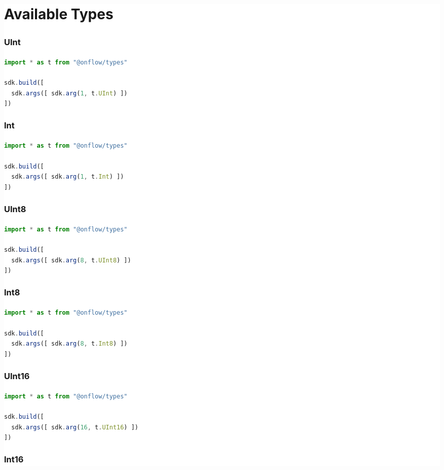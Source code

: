 # Available Types

### UInt

```javascript
import * as t from "@onflow/types"

sdk.build([
  sdk.args([ sdk.arg(1, t.UInt) ])
])
```

### Int

```javascript
import * as t from "@onflow/types"

sdk.build([
  sdk.args([ sdk.arg(1, t.Int) ])
])
```

### UInt8

```javascript
import * as t from "@onflow/types"

sdk.build([
  sdk.args([ sdk.arg(8, t.UInt8) ])
])
```

### Int8

```javascript
import * as t from "@onflow/types"

sdk.build([
  sdk.args([ sdk.arg(8, t.Int8) ])
])
```

### UInt16

```javascript
import * as t from "@onflow/types"

sdk.build([
  sdk.args([ sdk.arg(16, t.UInt16) ])
])
```

### Int16

